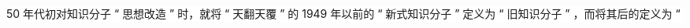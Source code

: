   <span class="s2">
   50
  </span>
  <span class="s1">
   年代初对知识分子
  </span>
  <span class="s2">
   “
  </span>
  <span class="s1">
   思想改造
  </span>
  <span class="s2">
   ”
  </span>
  <span class="s1">
   时，就将
  </span>
  <span class="s2">
   “
  </span>
  <span class="s1">
   天翻天覆
  </span>
  <span class="s2">
   ”
  </span>
  <span class="s1">
   的
  </span>
  <span class="s2">
   1949
  </span>
  <span class="s1">
   年以前的
  </span>
  <span class="s2">
   “
  </span>
  <span class="s1">
   新式知识分子
  </span>
  <span class="s2">
   ”
  </span>
  <span class="s1">
   定义为
  </span>
  <span class="s2">
   “
  </span>
  <span class="s1">
   旧知识分子
  </span>
  <span class="s2">
   ”
  </span>
  <span class="s1">
   ，而将其后的定义为
  </span>
  <span class="s2">
   “
  </span>
  <span class="s1">